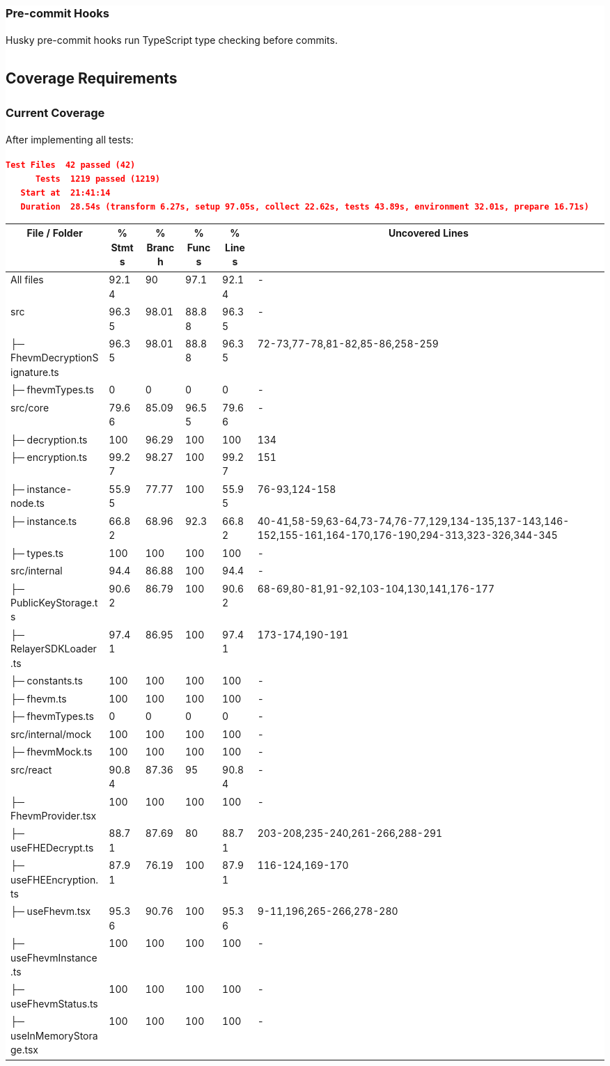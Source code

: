 ### Pre-commit Hooks

Husky pre-commit hooks run TypeScript type checking before commits.

## Coverage Requirements

### Current Coverage

After implementing all tests:
```json
Test Files  42 passed (42)
      Tests  1219 passed (1219)
   Start at  21:41:14
   Duration  28.54s (transform 6.27s, setup 97.05s, collect 22.62s, tests 43.89s, environment 32.01s, prepare 16.71s)
```
| File / Folder                  | % Stmts | % Branch | % Funcs | % Lines | Uncovered Lines                                                                                           |
| ------------------------------ | ------- | -------- | ------- | ------- | --------------------------------------------------------------------------------------------------------- |
| All files                      | 92.14   | 90       | 97.1    | 92.14   | -                                                                                                         |
| src                            | 96.35   | 98.01    | 88.88   | 96.35   | -                                                                                                         |
| ├─ FhevmDecryptionSignature.ts | 96.35   | 98.01    | 88.88   | 96.35   | 72-73,77-78,81-82,85-86,258-259                                                                           |
| ├─ fhevmTypes.ts               | 0       | 0        | 0       | 0       | -                                                                                                         |
| src/core                       | 79.66   | 85.09    | 96.55   | 79.66   | -                                                                                                         |
| ├─ decryption.ts               | 100     | 96.29    | 100     | 100     | 134                                                                                                       |
| ├─ encryption.ts               | 99.27   | 98.27    | 100     | 99.27   | 151                                                                                                       |
| ├─ instance-node.ts            | 55.95   | 77.77    | 100     | 55.95   | 76-93,124-158                                                                                             |
| ├─ instance.ts                 | 66.82   | 68.96    | 92.3    | 66.82   | 40-41,58-59,63-64,73-74,76-77,129,134-135,137-143,146-152,155-161,164-170,176-190,294-313,323-326,344-345 |
| ├─ types.ts                    | 100     | 100      | 100     | 100     | -                                                                                                         |
| src/internal                   | 94.4    | 86.88    | 100     | 94.4    | -                                                                                                         |
| ├─ PublicKeyStorage.ts         | 90.62   | 86.79    | 100     | 90.62   | 68-69,80-81,91-92,103-104,130,141,176-177                                                                 |
| ├─ RelayerSDKLoader.ts         | 97.41   | 86.95    | 100     | 97.41   | 173-174,190-191                                                                                           |
| ├─ constants.ts                | 100     | 100      | 100     | 100     | -                                                                                                         |
| ├─ fhevm.ts                    | 100     | 100      | 100     | 100     | -                                                                                                         |
| ├─ fhevmTypes.ts               | 0       | 0        | 0       | 0       | -                                                                                                         |
| src/internal/mock              | 100     | 100      | 100     | 100     | -                                                                                                         |
| ├─ fhevmMock.ts                | 100     | 100      | 100     | 100     | -                                                                                                         |
| src/react                      | 90.84   | 87.36    | 95      | 90.84   | -                                                                                                         |
| ├─ FhevmProvider.tsx           | 100     | 100      | 100     | 100     | -                                                                                                         |
| ├─ useFHEDecrypt.ts            | 88.71   | 87.69    | 80      | 88.71   | 203-208,235-240,261-266,288-291                                                                           |
| ├─ useFHEEncryption.ts         | 87.91   | 76.19    | 100     | 87.91   | 116-124,169-170                                                                                           |
| ├─ useFhevm.tsx                | 95.36   | 90.76    | 100     | 95.36   | 9-11,196,265-266,278-280                                                                                  |
| ├─ useFhevmInstance.ts         | 100     | 100      | 100     | 100     | -                                                                                                         |
| ├─ useFhevmStatus.ts           | 100     | 100      | 100     | 100     | -                                                                                                         |
| ├─ useInMemoryStorage.tsx      | 100     | 100      | 100     | 100     | -                                                                                                         |